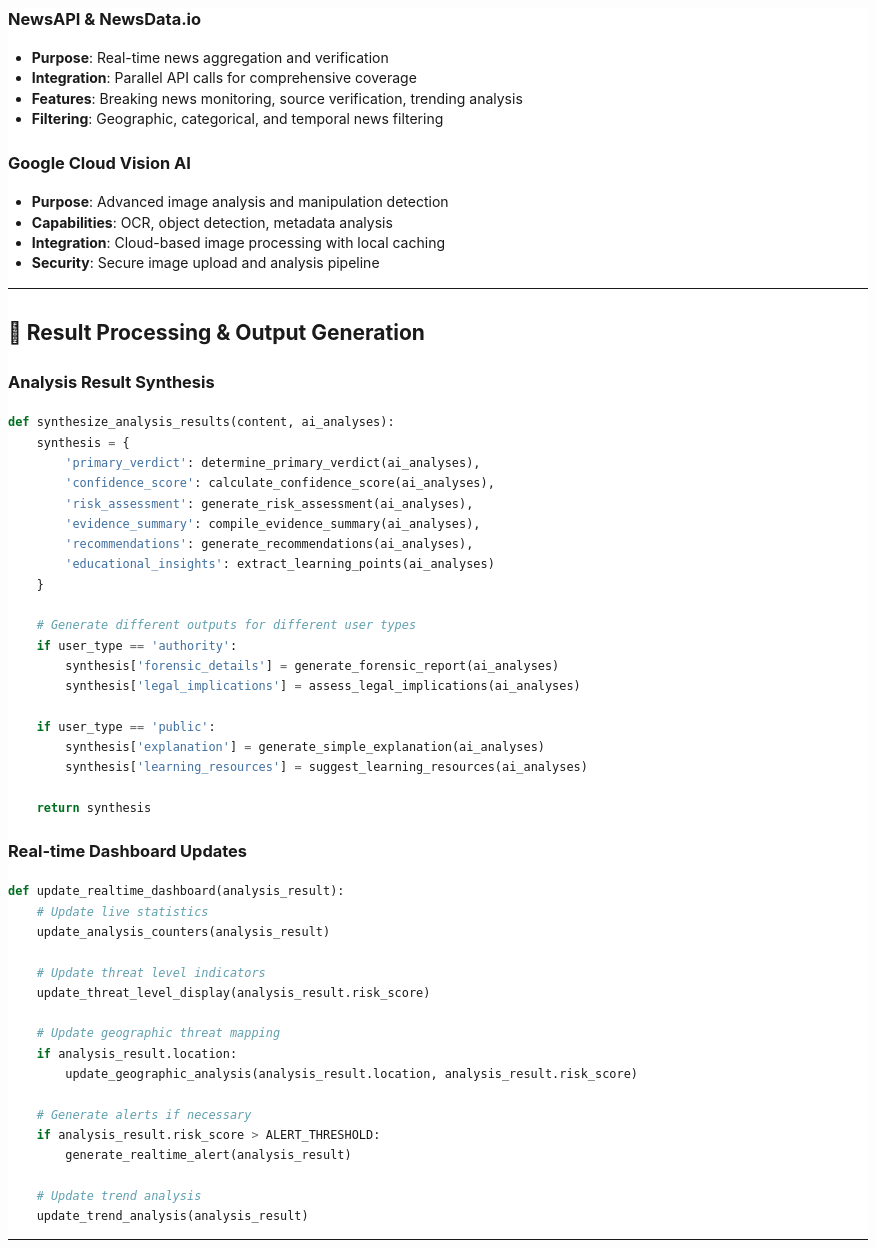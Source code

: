 ### **NewsAPI & NewsData.io**
- **Purpose**: Real-time news aggregation and verification
- **Integration**: Parallel API calls for comprehensive coverage
- **Features**: Breaking news monitoring, source verification, trending analysis
- **Filtering**: Geographic, categorical, and temporal news filtering

### **Google Cloud Vision AI**
- **Purpose**: Advanced image analysis and manipulation detection
- **Capabilities**: OCR, object detection, metadata analysis
- **Integration**: Cloud-based image processing with local caching
- **Security**: Secure image upload and analysis pipeline

---

## 🔄 Result Processing & Output Generation

### **Analysis Result Synthesis**
```python
def synthesize_analysis_results(content, ai_analyses):
    synthesis = {
        'primary_verdict': determine_primary_verdict(ai_analyses),
        'confidence_score': calculate_confidence_score(ai_analyses),
        'risk_assessment': generate_risk_assessment(ai_analyses),
        'evidence_summary': compile_evidence_summary(ai_analyses),
        'recommendations': generate_recommendations(ai_analyses),
        'educational_insights': extract_learning_points(ai_analyses)
    }
    
    # Generate different outputs for different user types
    if user_type == 'authority':
        synthesis['forensic_details'] = generate_forensic_report(ai_analyses)
        synthesis['legal_implications'] = assess_legal_implications(ai_analyses)
    
    if user_type == 'public':
        synthesis['explanation'] = generate_simple_explanation(ai_analyses)
        synthesis['learning_resources'] = suggest_learning_resources(ai_analyses)
    
    return synthesis
```

### **Real-time Dashboard Updates**
```python
def update_realtime_dashboard(analysis_result):
    # Update live statistics
    update_analysis_counters(analysis_result)
    
    # Update threat level indicators
    update_threat_level_display(analysis_result.risk_score)
    
    # Update geographic threat mapping
    if analysis_result.location:
        update_geographic_analysis(analysis_result.location, analysis_result.risk_score)
    
    # Generate alerts if necessary
    if analysis_result.risk_score > ALERT_THRESHOLD:
        generate_realtime_alert(analysis_result)
    
    # Update trend analysis
    update_trend_analysis(analysis_result)
```

---